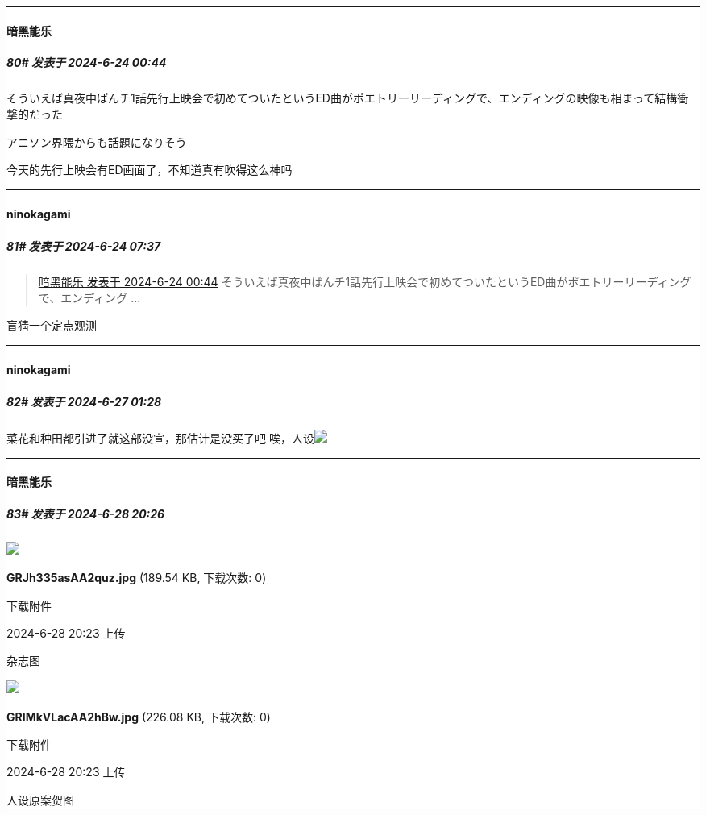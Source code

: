 ﻿
*****

####  暗黑能乐  
##### 80#       发表于 2024-6-24 00:44

そういえば真夜中ぱんチ1話先行上映会で初めてついたというED曲がポエトリーリーディングで、エンディングの映像も相まって結構衝撃的だった

アニソン界隈からも話題になりそう

今天的先行上映会有ED画面了，不知道真有吹得这么神吗


*****

####  ninokagami  
##### 81#       发表于 2024-6-24 07:37

<blockquote><a href="httphttps://bbs.saraba1st.com/2b/forum.php?mod=redirect&amp;goto=findpost&amp;pid=65353413&amp;ptid=2169691" target="_blank">暗黑能乐 发表于 2024-6-24 00:44</a>
そういえば真夜中ぱんチ1話先行上映会で初めてついたというED曲がポエトリーリーディングで、エンディング ...</blockquote>
盲猜一个定点观测


*****

####  ninokagami  
##### 82#       发表于 2024-6-27 01:28

菜花和种田都引进了就这部没宣，那估计是没买了吧
唉，人设<img src="https://static.saraba1st.com/image/smiley/face2017/067.png" referrerpolicy="no-referrer">


*****

####  暗黑能乐  
##### 83#       发表于 2024-6-28 20:26

<img src="https://img.saraba1st.com/forum/202406/28/202320olyzjoj7twyl3w0l.jpg" referrerpolicy="no-referrer">

<strong>GRJh335asAA2quz.jpg</strong> (189.54 KB, 下载次数: 0)

下载附件

2024-6-28 20:23 上传

杂志图

<img src="https://img.saraba1st.com/forum/202406/28/202341l5qdmgsdjmftgzfg.jpg" referrerpolicy="no-referrer">

<strong>GRIMkVLacAA2hBw.jpg</strong> (226.08 KB, 下载次数: 0)

下载附件

2024-6-28 20:23 上传

人设原案贺图
